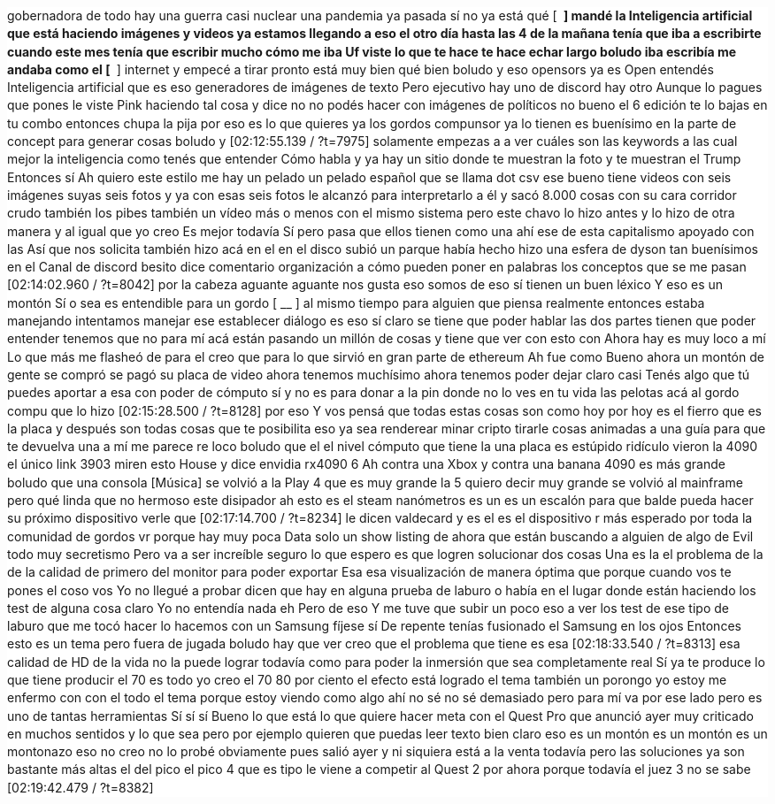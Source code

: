 gobernadora de todo hay una guerra casi nuclear una pandemia ya pasada sí no ya está qué [&nbsp;__&nbsp;] mandé la Inteligencia artificial que está haciendo imágenes y videos ya estamos llegando a eso el otro día hasta las 4 de la mañana tenía que iba a escribirte cuando este mes tenía que escribir mucho cómo me iba Uf viste lo que te hace te hace echar largo boludo iba escribía me andaba como el [&nbsp;__&nbsp;] internet y empecé a tirar pronto está muy bien qué bien boludo y eso opensors ya es Open entendés Inteligencia artificial que es eso generadores de imágenes de texto Pero ejecutivo hay uno de discord hay otro Aunque lo pagues que pones le viste Pink haciendo tal cosa y dice no no podés hacer con imágenes de políticos no bueno el 6 edición te lo bajas en tu combo entonces chupa la pija por eso es lo que quieres ya los gordos compunsor ya lo tienen es buenísimo en la parte de concept para generar cosas boludo y 
[02:12:55.139 / ?t=7975]
solamente empezas a a ver cuáles son las keywords a las cual mejor la inteligencia como tenés que entender Cómo habla y ya hay un sitio donde te muestran la foto y te muestran el Trump Entonces sí Ah quiero este estilo me hay un pelado un pelado español que se llama dot csv ese bueno tiene videos con seis imágenes suyas seis fotos y ya con esas seis fotos le alcanzó para interpretarlo a él y sacó 8.000 cosas con su cara corridor crudo también los pibes también un vídeo más o menos con el mismo sistema pero este chavo lo hizo antes y lo hizo de otra manera y al igual que yo creo Es mejor todavía Sí pero pasa que ellos tienen como una ahí ese de esta capitalismo apoyado con las Así que nos solicita también hizo acá en el en el disco subió un parque había hecho hizo una esfera de dyson tan buenísimos en el Canal de discord besito dice comentario organización a cómo pueden poner en palabras los conceptos que se me pasan 
[02:14:02.960 / ?t=8042]
por la cabeza aguante aguante nos gusta eso somos de eso sí tienen un buen léxico Y eso es un montón Sí o sea es entendible para un gordo [&nbsp;__&nbsp;] al mismo tiempo para alguien que piensa realmente entonces estaba manejando intentamos manejar ese establecer diálogo es eso sí claro se tiene que poder hablar las dos partes tienen que poder entender tenemos que no para mí acá están pasando un millón de cosas y tiene que ver con esto con Ahora hay es muy loco a mí Lo que más me flasheó de para el creo que para lo que sirvió en gran parte de ethereum Ah fue como Bueno ahora un montón de gente se compró se pagó su placa de video ahora tenemos muchísimo ahora tenemos poder dejar claro casi Tenés algo que tú puedes aportar a esa con poder de cómputo sí y no es para donar a la pin donde no lo ves en tu vida las pelotas acá al gordo compu que lo hizo 
[02:15:28.500 / ?t=8128]
por eso Y vos pensá que todas estas cosas son como hoy por hoy es el fierro que es la placa y después son todas cosas que te posibilita eso ya sea renderear minar cripto tirarle cosas animadas a una guía para que te devuelva una a mí me parece re loco boludo que el el nivel cómputo que tiene la una placa es estúpido ridículo vieron la 4090 el único link 3903 miren esto House y dice envidia rx4090 6 Ah contra una Xbox y contra una banana 4090 es más grande boludo que una consola [Música] se volvió a la Play 4 que es muy grande la 5 quiero decir muy grande se volvió al mainframe pero qué linda que no hermoso este disipador ah esto es el steam nanómetros es un es un escalón para que balde pueda hacer su próximo dispositivo verle que 
[02:17:14.700 / ?t=8234]
le dicen valdecard y es el es el dispositivo r más esperado por toda la comunidad de gordos vr porque hay muy poca Data solo un show listing de ahora que están buscando a alguien de algo de Evil todo muy secretismo Pero va a ser increíble seguro lo que espero es que logren solucionar dos cosas Una es la el problema de la de la calidad de primero del monitor para poder exportar Esa esa visualización de manera óptima que porque cuando vos te pones el coso vos Yo no llegué a probar dicen que hay en alguna prueba de laburo o había en el lugar donde están haciendo los test de alguna cosa claro Yo no entendía nada eh Pero de eso Y me tuve que subir un poco eso a ver los test de ese tipo de laburo que me tocó hacer lo hacemos con un Samsung fíjese sí De repente tenías fusionado el Samsung en los ojos Entonces esto es un tema pero fuera de jugada boludo hay que ver creo que el problema que tiene es esa 
[02:18:33.540 / ?t=8313]
esa calidad de HD de la vida no la puede lograr todavía como para poder la inmersión que sea completamente real Sí ya te produce lo que tiene producir el 70 es todo yo creo el 70 80 por ciento el efecto está logrado el tema también un porongo yo estoy me enfermo con con el todo el tema porque estoy viendo como algo ahí no sé no sé demasiado pero para mí va por ese lado pero es uno de tantas herramientas Sí sí sí Bueno lo que está lo que quiere hacer meta con el Quest Pro que anunció ayer muy criticado en muchos sentidos y lo que sea pero por ejemplo quieren que puedas leer texto bien claro eso es un montón es un montón es un montonazo eso no creo no lo probé obviamente pues salió ayer y ni siquiera está a la venta todavía pero las soluciones ya son bastante más altas el del pico el pico 4 que es tipo le viene a competir al Quest 2 por ahora porque todavía el juez 3 no se sabe 
[02:19:42.479 / ?t=8382]